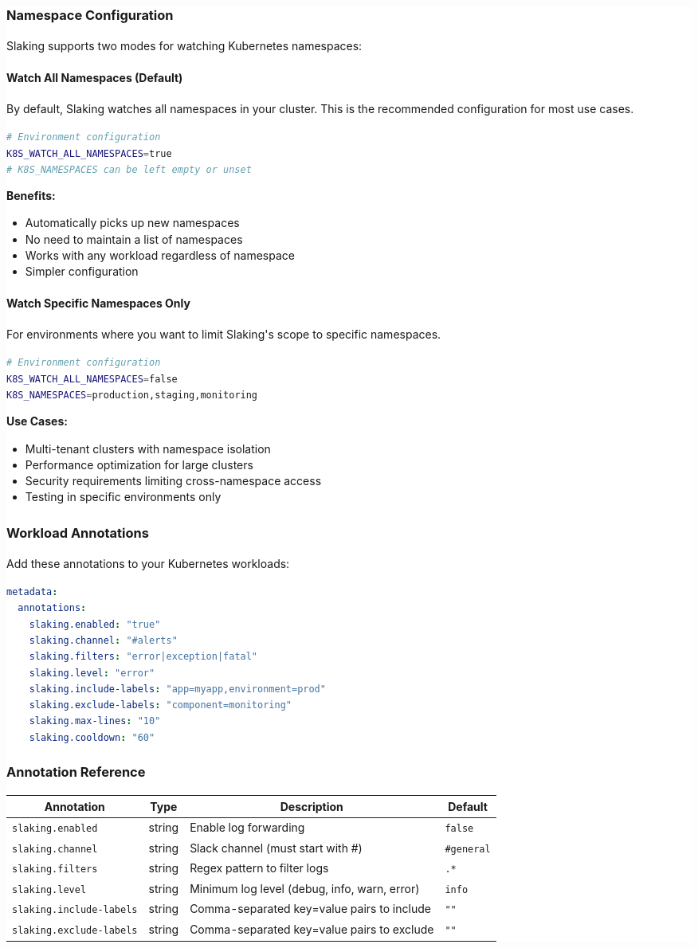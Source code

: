 ### Namespace Configuration

Slaking supports two modes for watching Kubernetes namespaces:

#### Watch All Namespaces (Default)
By default, Slaking watches all namespaces in your cluster. This is the recommended configuration for most use cases.

```bash
# Environment configuration
K8S_WATCH_ALL_NAMESPACES=true
# K8S_NAMESPACES can be left empty or unset
```

**Benefits:**
- Automatically picks up new namespaces
- No need to maintain a list of namespaces
- Works with any workload regardless of namespace
- Simpler configuration

#### Watch Specific Namespaces Only
For environments where you want to limit Slaking's scope to specific namespaces.

```bash
# Environment configuration
K8S_WATCH_ALL_NAMESPACES=false
K8S_NAMESPACES=production,staging,monitoring
```

**Use Cases:**
- Multi-tenant clusters with namespace isolation
- Performance optimization for large clusters
- Security requirements limiting cross-namespace access
- Testing in specific environments only

### Workload Annotations

Add these annotations to your Kubernetes workloads:

```yaml
metadata:
  annotations:
    slaking.enabled: "true"
    slaking.channel: "#alerts"
    slaking.filters: "error|exception|fatal"
    slaking.level: "error"
    slaking.include-labels: "app=myapp,environment=prod"
    slaking.exclude-labels: "component=monitoring"
    slaking.max-lines: "10"
    slaking.cooldown: "60"
```

### Annotation Reference

| Annotation | Type | Description | Default |
|------------|------|-------------|---------|
| `slaking.enabled` | string | Enable log forwarding | `false` |
| `slaking.channel` | string | Slack channel (must start with #) | `#general` |
| `slaking.filters` | string | Regex pattern to filter logs | `.*` |
| `slaking.level` | string | Minimum log level (debug, info, warn, error) | `info` |
| `slaking.include-labels` | string | Comma-separated key=value pairs to include | `""` |
| `slaking.exclude-labels` | string | Comma-separated key=value pairs to exclude | `""` |